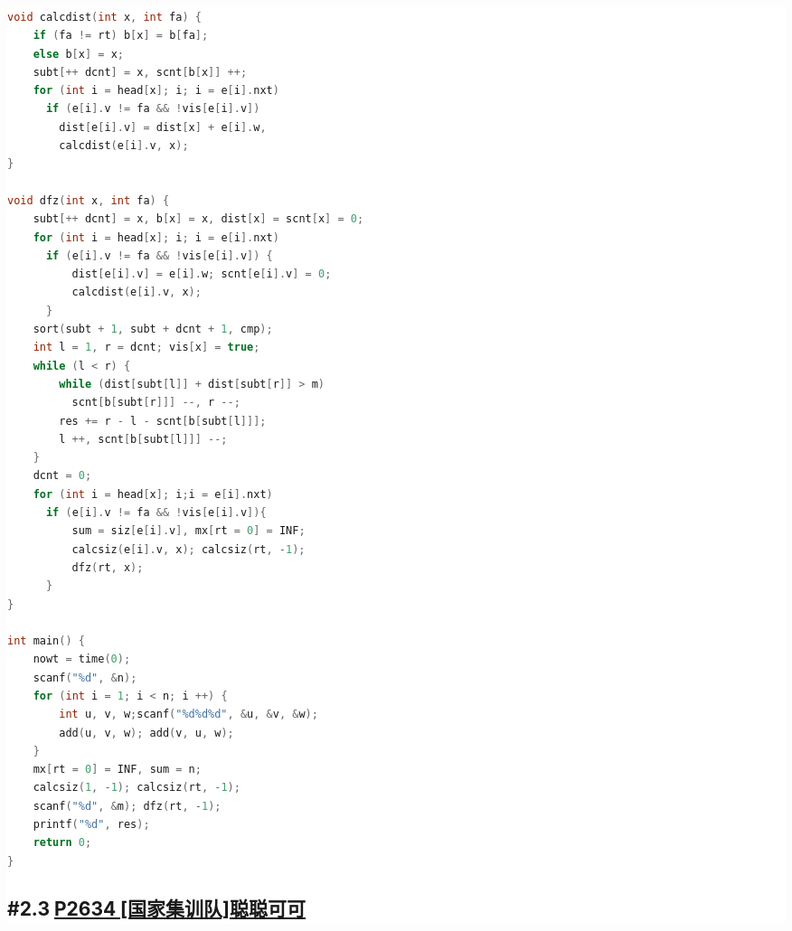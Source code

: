 ``` cpp
void calcdist(int x, int fa) {
    if (fa != rt) b[x] = b[fa];
    else b[x] = x;
    subt[++ dcnt] = x, scnt[b[x]] ++;
    for (int i = head[x]; i; i = e[i].nxt)
      if (e[i].v != fa && !vis[e[i].v])
        dist[e[i].v] = dist[x] + e[i].w,
        calcdist(e[i].v, x);
}

void dfz(int x, int fa) {
    subt[++ dcnt] = x, b[x] = x, dist[x] = scnt[x] = 0;
    for (int i = head[x]; i; i = e[i].nxt)
      if (e[i].v != fa && !vis[e[i].v]) {
          dist[e[i].v] = e[i].w; scnt[e[i].v] = 0;
          calcdist(e[i].v, x);
      }
    sort(subt + 1, subt + dcnt + 1, cmp);
    int l = 1, r = dcnt; vis[x] = true;
    while (l < r) {
        while (dist[subt[l]] + dist[subt[r]] > m)
          scnt[b[subt[r]]] --, r --;
        res += r - l - scnt[b[subt[l]]];
        l ++, scnt[b[subt[l]]] --;
    }
    dcnt = 0;
    for (int i = head[x]; i;i = e[i].nxt)
      if (e[i].v != fa && !vis[e[i].v]){
          sum = siz[e[i].v], mx[rt = 0] = INF;
          calcsiz(e[i].v, x); calcsiz(rt, -1);
          dfz(rt, x);
      }
}

int main() {
    nowt = time(0);
    scanf("%d", &n);
    for (int i = 1; i < n; i ++) {
        int u, v, w;scanf("%d%d%d", &u, &v, &w);
        add(u, v, w); add(v, u, w);
    }
    mx[rt = 0] = INF, sum = n;
    calcsiz(1, -1); calcsiz(rt, -1);
    scanf("%d", &m); dfz(rt, -1);
    printf("%d", res);
    return 0;
}
```

## #2.3 [P2634 [国家集训队]聪聪可可](https://www.luogu.com.cn/problem/P2634)
